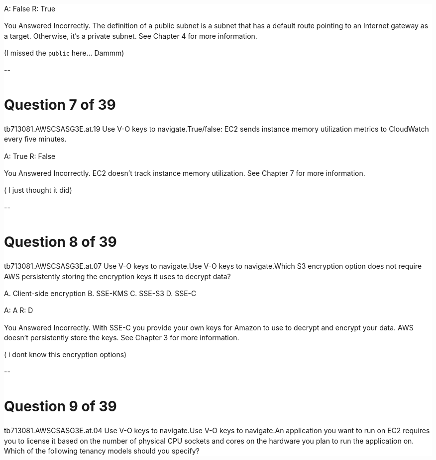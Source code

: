 A: False 
R: True 

You Answered Incorrectly.
The definition of a public subnet is a subnet that has a default route pointing to an Internet gateway as a target. Otherwise, it’s a private subnet. See Chapter 4 for more information.

(I missed the `public` here... Dammm)


--


# Question 7 of 39 
tb713081.AWSCSASG3E.at.19
Use V-O keys to navigate.True/false: EC2 sends instance memory utilization metrics to CloudWatch every five minutes.

A: True
R: False

You Answered Incorrectly.
EC2 doesn’t track instance memory utilization. See Chapter 7 for more information.

( I just thought it did)

--

# Question 8 of 39 
tb713081.AWSCSASG3E.at.07
Use V-O keys to navigate.Use V-O keys to navigate.Which S3 encryption option does not require AWS persistently storing the encryption keys it uses to decrypt data?


A. Client-side encryption
B. SSE-KMS
C. SSE-S3
D. SSE-C

A: A
R: D

You Answered Incorrectly.
With SSE-C you provide your own keys for Amazon to use to decrypt and encrypt your data. AWS doesn’t persistently store the keys. See Chapter 3 for more information.

( i dont know this encryption options)

--

# Question 9 of 39 
tb713081.AWSCSASG3E.at.04
Use V-O keys to navigate.Use V-O keys to navigate.An application you want to run on EC2 requires you to license it based on the number of physical CPU sockets and cores on the hardware you plan to run the application on. Which of the following tenancy models should you specify?
